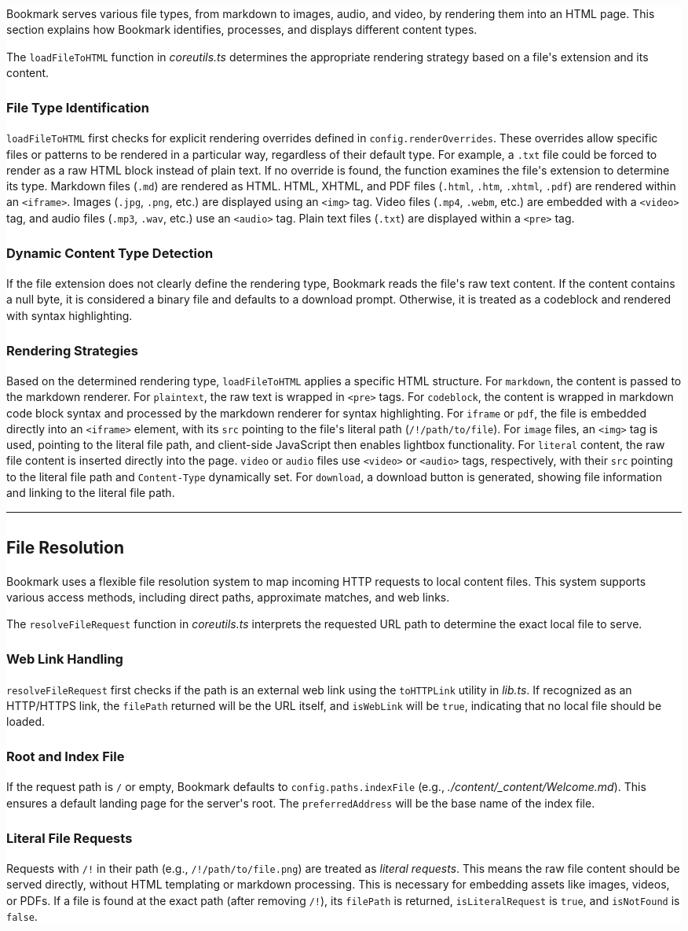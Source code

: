 Bookmark serves various file types, from markdown to images, audio, and video, by rendering them into an HTML page. This section explains how Bookmark identifies, processes, and displays different content types.

The `loadFileToHTML` function in *coreutils.ts* determines the appropriate rendering strategy based on a file's extension and its content.

### File Type Identification

`loadFileToHTML` first checks for explicit rendering overrides defined in `config.renderOverrides`. These overrides allow specific files or patterns to be rendered in a particular way, regardless of their default type. For example, a `.txt` file could be forced to render as a raw HTML block instead of plain text. If no override is found, the function examines the file's extension to determine its type. Markdown files (`.md`) are rendered as HTML. HTML, XHTML, and PDF files (`.html`, `.htm`, `.xhtml`, `.pdf`) are rendered within an `<iframe>`. Images (`.jpg`, `.png`, etc.) are displayed using an `<img>` tag. Video files (`.mp4`, `.webm`, etc.) are embedded with a `<video>` tag, and audio files (`.mp3`, `.wav`, etc.) use an `<audio>` tag. Plain text files (`.txt`) are displayed within a `<pre>` tag.

### Dynamic Content Type Detection

If the file extension does not clearly define the rendering type, Bookmark reads the file's raw text content. If the content contains a null byte, it is considered a binary file and defaults to a download prompt. Otherwise, it is treated as a codeblock and rendered with syntax highlighting.

### Rendering Strategies

Based on the determined rendering type, `loadFileToHTML` applies a specific HTML structure. For `markdown`, the content is passed to the markdown renderer. For `plaintext`, the raw text is wrapped in `<pre>` tags. For `codeblock`, the content is wrapped in markdown code block syntax and processed by the markdown renderer for syntax highlighting. For `iframe` or `pdf`, the file is embedded directly into an `<iframe>` element, with its `src` pointing to the file's literal path (`/!/path/to/file`). For `image` files, an `<img>` tag is used, pointing to the literal file path, and client-side JavaScript then enables lightbox functionality. For `literal` content, the raw file content is inserted directly into the page. `video` or `audio` files use `<video>` or `<audio>` tags, respectively, with their `src` pointing to the literal file path and `Content-Type` dynamically set. For `download`, a download button is generated, showing file information and linking to the literal file path.

---

## File Resolution

Bookmark uses a flexible file resolution system to map incoming HTTP requests to local content files. This system supports various access methods, including direct paths, approximate matches, and web links.

The `resolveFileRequest` function in *coreutils.ts* interprets the requested URL path to determine the exact local file to serve.

### Web Link Handling

`resolveFileRequest` first checks if the path is an external web link using the `toHTTPLink` utility in *lib.ts*. If recognized as an HTTP/HTTPS link, the `filePath` returned will be the URL itself, and `isWebLink` will be `true`, indicating that no local file should be loaded.

### Root and Index File

If the request path is `/` or empty, Bookmark defaults to `config.paths.indexFile` (e.g., *./content/_content/Welcome.md*). This ensures a default landing page for the server's root. The `preferredAddress` will be the base name of the index file.

### Literal File Requests

Requests with `/!` in their path (e.g., `/!/path/to/file.png`) are treated as *literal requests*. This means the raw file content should be served directly, without HTML templating or markdown processing. This is necessary for embedding assets like images, videos, or PDFs. If a file is found at the exact path (after removing `/!`), its `filePath` is returned, `isLiteralRequest` is `true`, and `isNotFound` is `false`.
